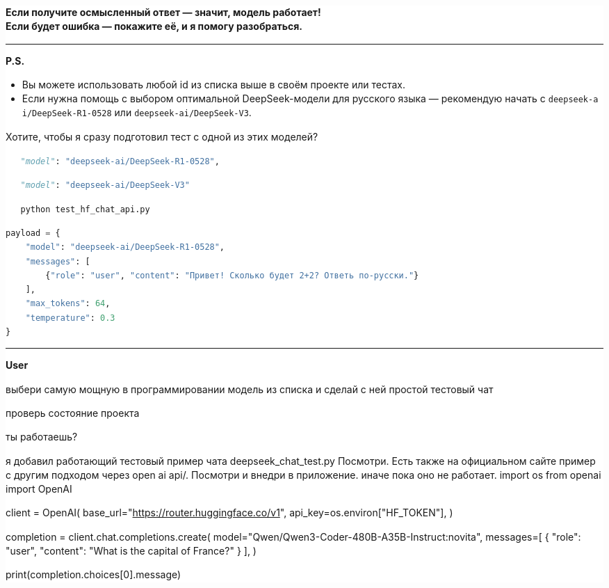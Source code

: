 **Если получите осмысленный ответ — значит, модель работает!  
Если будет ошибка — покажите её, и я помогу разобраться.**

---

**P.S.**  
- Вы можете использовать любой id из списка выше в своём проекте или тестах.
- Если нужна помощь с выбором оптимальной DeepSeek-модели для русского языка — рекомендую начать с `deepseek-ai/DeepSeek-R1-0528` или `deepseek-ai/DeepSeek-V3`.

Хотите, чтобы я сразу подготовил тест с одной из этих моделей?

```python
   "model": "deepseek-ai/DeepSeek-R1-0528",
```

```python
   "model": "deepseek-ai/DeepSeek-V3"
```

```plaintext
   python test_hf_chat_api.py
```

```python
payload = {
    "model": "deepseek-ai/DeepSeek-R1-0528",
    "messages": [
        {"role": "user", "content": "Привет! Сколько будет 2+2? Ответь по-русски."}
    ],
    "max_tokens": 64,
    "temperature": 0.3
}
```

---

**User**

выбери самую мощную в программировании модель из списка и сделай с ней простой тестовый чат

проверь состояние проекта

ты работаешь?

я добавил работающий тестовый пример чата deepseek_chat_test.py  Посмотри. Есть также на официальном сайте пример с другим подходом через open ai api/. Посмотри и внедри в приложение. иначе пока оно не работает. import os
from openai import OpenAI

client = OpenAI(
    base_url="https://router.huggingface.co/v1",
    api_key=os.environ["HF_TOKEN"],
)

completion = client.chat.completions.create(
    model="Qwen/Qwen3-Coder-480B-A35B-Instruct:novita",
    messages=[
        {
            "role": "user",
            "content": "What is the capital of France?"
        }
    ],
)

print(completion.choices[0].message) 

